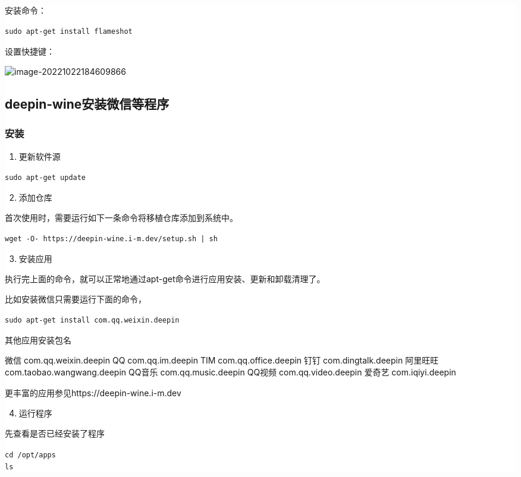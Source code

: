 安装命令：

```shell
sudo apt-get install flameshot
```

设置快捷键：

![image-20221022184609866](https://raw.githubusercontent.com/selfmakeit/resource/main/image-20221022184609866.png)

## deepin-wine安装微信等程序

### 安装

1. 更新软件源

```
sudo apt-get update  
```

2. 添加仓库

首次使用时，需要运行如下一条命令将移植仓库添加到系统中。

```
wget -O- https://deepin-wine.i-m.dev/setup.sh | sh
```

3. 安装应用

执行完上面的命令，就可以正常地通过apt-get命令进行应用安装、更新和卸载清理了。

比如安装微信只需要运行下面的命令，

```
sudo apt-get install com.qq.weixin.deepin
```

其他应用安装包名

微信	com.qq.weixin.deepin
QQ	com.qq.im.deepin
TIM	com.qq.office.deepin
钉钉	com.dingtalk.deepin
阿里旺旺	com.taobao.wangwang.deepin
QQ音乐	com.qq.music.deepin
QQ视频	com.qq.video.deepin
爱奇艺	com.iqiyi.deepin

更丰富的应用参见https://deepin-wine.i-m.dev

4. 运行程序

先查看是否已经安装了程序

```shell
cd /opt/apps
ls
```
